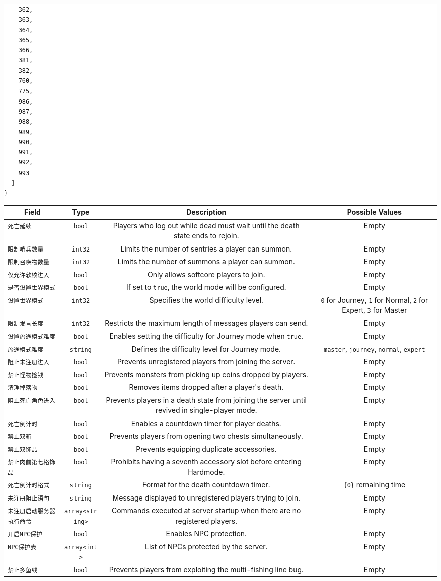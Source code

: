 ```json5
    362,
    363,
    364,
    365,
    366,
    381,
    382,
    760,
    775,
    986,
    987,
    988,
    989,
    990,
    991,
    992,
    993
  ]
}
```


| Field          |      Type       |                                          Description                                           |                         Possible Values                         |
|----------------|:---------------:|:----------------------------------------------------------------------------------------------:|:---------------------------------------------------------------:|
| `死亡延续`         |     `bool`      |         Players who log out while dead must wait until the death state ends to rejoin.         |                              Empty                              |
| `限制哨兵数量`       |     `int32`     |                       Limits the number of sentries a player can summon.                       |                              Empty                              |
| `限制召唤物数量`      |     `int32`     |                       Limits the number of summons a player can summon.                        |                              Empty                              |
| `仅允许软核进入`      |     `bool`      |                             Only allows softcore players to join.                              |                              Empty                              |
| `是否设置世界模式`     |     `bool`      |                      If set to `true`, the world mode will be configured.                      |                              Empty                              |
| `设置世界模式`       |     `int32`     |                             Specifies the world difficulty level.                              | `0` for Journey, `1` for Normal, `2` for Expert, `3` for Master |
| `限制发言长度`       |     `int32`     |                   Restricts the maximum length of messages players can send.                   |                              Empty                              |
| `设置旅途模式难度`     |     `bool`      |                  Enables setting the difficulty for Journey mode when `true`.                  |                              Empty                              |
| `旅途模式难度`       |    `string`     |                         Defines the difficulty level for Journey mode.                         |             `master`, `journey`, `normal`, `expert`             |
| `阻止未注册进入`      |     `bool`      |                     Prevents unregistered players from joining the server.                     |                              Empty                              |
| `禁止怪物捡钱`       |     `bool`      |                  Prevents monsters from picking up coins dropped by players.                   |                              Empty                              |
| `清理掉落物`        |     `bool`      |                         Removes items dropped after a player's death.                          |                              Empty                              |
| `阻止死亡角色进入`     |     `bool`      | Prevents players in a death state from joining the server until revived in single-player mode. |                              Empty                              |
| `死亡倒计时`        |     `bool`      |                          Enables a countdown timer for player deaths.                          |                              Empty                              |
| `禁止双箱`         |     `bool`      |                    Prevents players from opening two chests simultaneously.                    |                              Empty                              |
| `禁止双饰品`        |     `bool`      |                           Prevents equipping duplicate accessories.                            |                              Empty                              |
| `禁止肉前第七格饰品`    |     `bool`      |              Prohibits having a seventh accessory slot before entering Hardmode.               |                              Empty                              |
| `死亡倒计时格式`      |    `string`     |                             Format for the death countdown timer.                              |                      `{0}` remaining time                       |
| `未注册阻止语句`      |    `string`     |                   Message displayed to unregistered players trying to join.                    |                              Empty                              |
| `未注册启动服务器执行命令` | `array<string>` |           Commands executed at server startup when there are no registered players.            |                              Empty                              |
| `开启NPC保护`      |     `bool`      |                                    Enables NPC protection.                                     |                              Empty                              |
| `NPC保护表`       |  `array<int>`   |                             List of NPCs protected by the server.                              |                              Empty                              |
| `禁止多鱼线`        |     `bool`      |                  Prevents players from exploiting the multi-fishing line bug.                  |                              Empty                              |